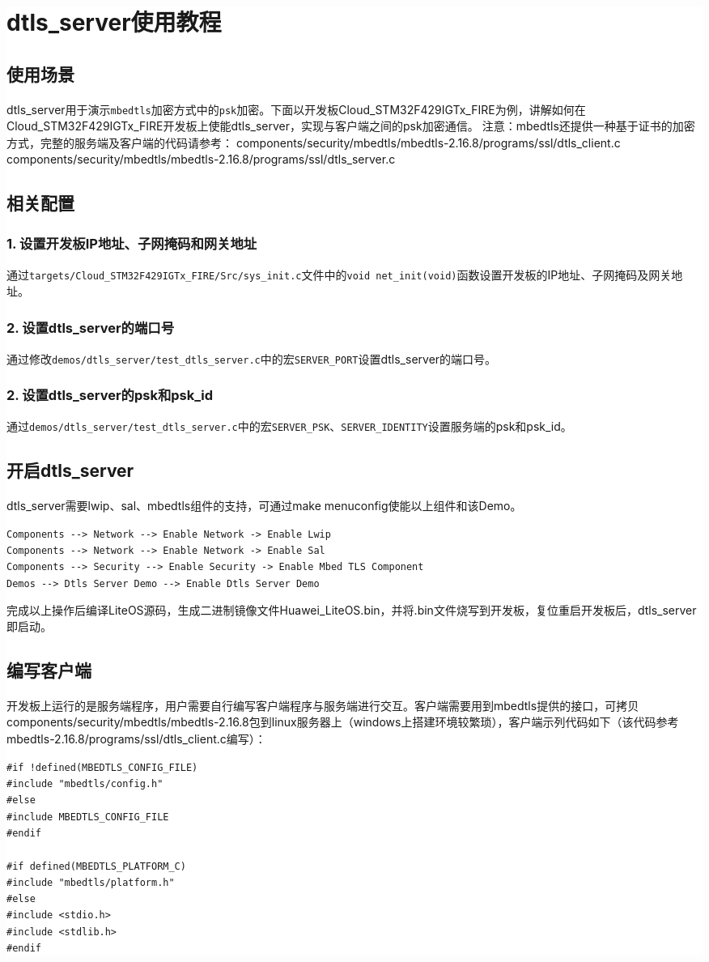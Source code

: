 # dtls_server使用教程

## 使用场景
dtls_server用于演示`mbedtls`加密方式中的`psk`加密。下面以开发板Cloud_STM32F429IGTx_FIRE为例，讲解如何在Cloud_STM32F429IGTx_FIRE开发板上使能dtls_server，实现与客户端之间的psk加密通信。
注意：mbedtls还提供一种基于证书的加密方式，完整的服务端及客户端的代码请参考：
components/security/mbedtls/mbedtls-2.16.8/programs/ssl/dtls_client.c
components/security/mbedtls/mbedtls-2.16.8/programs/ssl/dtls_server.c


## 相关配置

### 1. 设置开发板IP地址、子网掩码和网关地址
通过`targets/Cloud_STM32F429IGTx_FIRE/Src/sys_init.c`文件中的`void net_init(void)`函数设置开发板的IP地址、子网掩码及网关地址。

### 2. 设置dtls_server的端口号
通过修改`demos/dtls_server/test_dtls_server.c`中的宏`SERVER_PORT`设置dtls_server的端口号。

### 2. 设置dtls_server的psk和psk_id
通过`demos/dtls_server/test_dtls_server.c`中的宏`SERVER_PSK`、`SERVER_IDENTITY`设置服务端的psk和psk_id。


## 开启dtls_server

dtls_server需要lwip、sal、mbedtls组件的支持，可通过make menuconfig使能以上组件和该Demo。
```
Components --> Network --> Enable Network -> Enable Lwip
Components --> Network --> Enable Network -> Enable Sal
Components --> Security --> Enable Security -> Enable Mbed TLS Component
Demos --> Dtls Server Demo --> Enable Dtls Server Demo
```
完成以上操作后编译LiteOS源码，生成二进制镜像文件Huawei_LiteOS.bin，并将.bin文件烧写到开发板，复位重启开发板后，dtls_server即启动。


## 编写客户端

开发板上运行的是服务端程序，用户需要自行编写客户端程序与服务端进行交互。客户端需要用到mbedtls提供的接口，可拷贝components/security/mbedtls/mbedtls-2.16.8包到linux服务器上（windows上搭建环境较繁琐），客户端示列代码如下（该代码参考mbedtls-2.16.8/programs/ssl/dtls_client.c编写）：

    #if !defined(MBEDTLS_CONFIG_FILE)
    #include "mbedtls/config.h"
    #else
    #include MBEDTLS_CONFIG_FILE
    #endif

    #if defined(MBEDTLS_PLATFORM_C)
    #include "mbedtls/platform.h"
    #else
    #include <stdio.h>
    #include <stdlib.h>
    #endif
